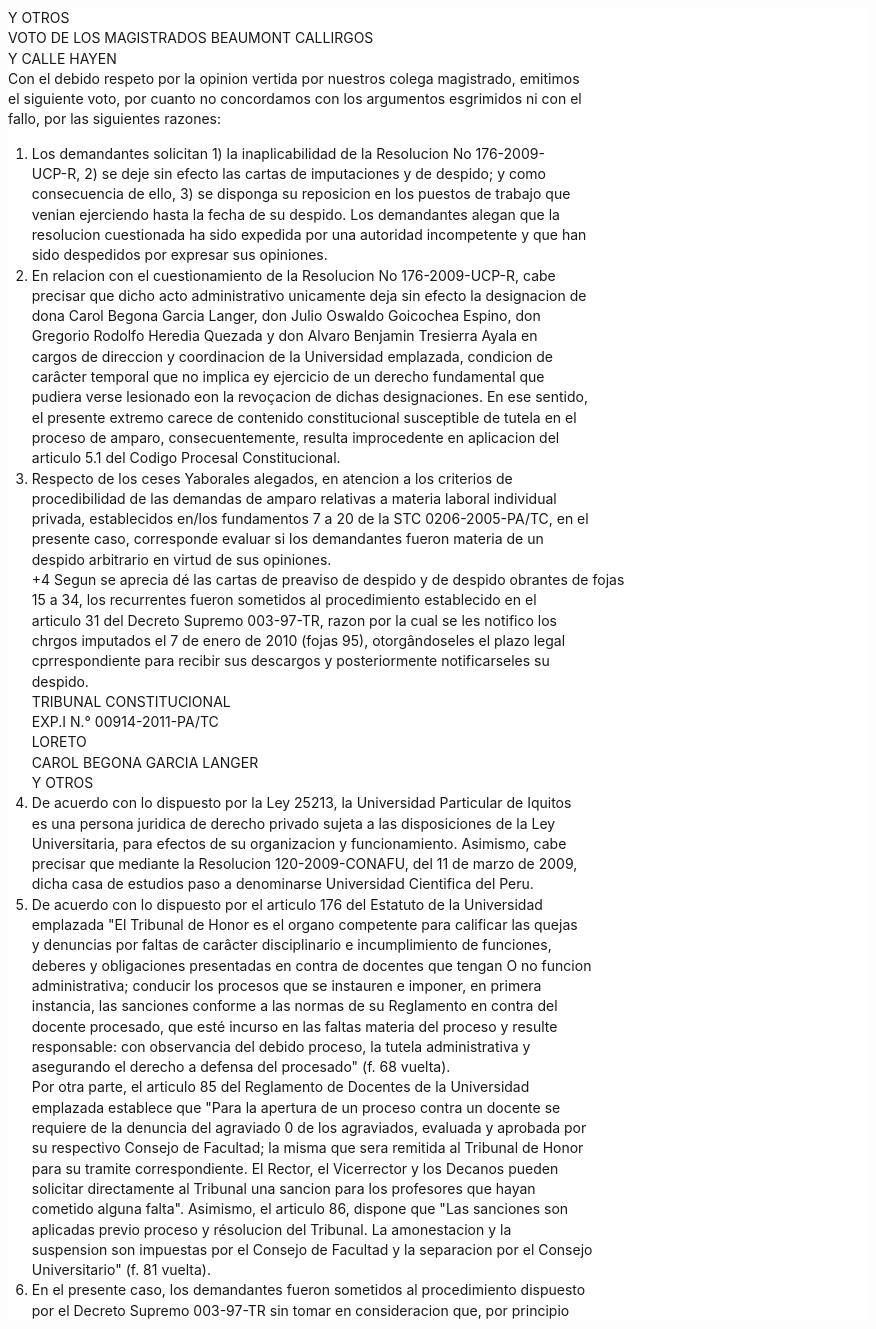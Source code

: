Y OTROS  
VOTO DE LOS MAGISTRADOS BEAUMONT CALLIRGOS  
Y CALLE HAYEN  
Con el debido respeto por la opinion vertida por nuestros colega magistrado, emitimos  
el siguiente voto, por cuanto no concordamos con los argumentos esgrimidos ni con el  
fallo, por las siguientes razones:  
1. Los demandantes solicitan 1) la inaplicabilidad de la Resolucion No 176-2009-  
UCP-R, 2) se deje sin efecto las cartas de imputaciones y de despido; y como  
consecuencia de ello, 3) se disponga su reposicion en los puestos de trabajo que  
venian ejerciendo hasta la fecha de su despido. Los demandantes alegan que la  
resolucion cuestionada ha sido expedida por una autoridad incompetente y que han  
sido despedidos por expresar sus opiniones.  
2. En relacion con el cuestionamiento de la Resolucion No 176-2009-UCP-R, cabe  
precisar que dicho acto administrativo unicamente deja sin efecto la designacion de  
dona Carol Begona Garcia Langer, don Julio Oswaldo Goicochea Espino, don  
Gregorio Rodolfo Heredia Quezada y don Alvaro Benjamin Tresierra Ayala en  
cargos de direccion y coordinacion de la Universidad emplazada, condicion de  
carâcter temporal que no implica ey ejercicio de un derecho fundamental que  
pudiera verse lesionado eon la revoçacion de dichas designaciones. En ese sentido,  
el presente extremo carece de contenido constitucional susceptible de tutela en el  
proceso de amparo, consecuentemente, resulta improcedente en aplicacion del  
articulo 5.1 del Codigo Procesal Constitucional.  
3. Respecto de los ceses Yaborales alegados, en atencion a los criterios de  
procedibilidad de las demandas de amparo relativas a materia laboral individual  
privada, establecidos en/los fundamentos 7 a 20 de la STC 0206-2005-PA/TC, en el  
presente caso, corresponde evaluar si los demandantes fueron materia de un  
despido arbitrario en virtud de sus opiniones.  
+4 Segun se aprecia dé las cartas de preaviso de despido y de despido obrantes de fojas  
15 a 34, los recurrentes fueron sometidos al procedimiento establecido en el  
articulo 31 del Decreto Supremo 003-97-TR, razon por la cual se les notifico los  
chrgos imputados el 7 de enero de 2010 (fojas 95), otorgândoseles el plazo legal  
cprrespondiente para recibir sus descargos y posteriormente notificarseles su  
despido.  
TRIBUNAL CONSTITUCIONAL  
EXP.I N.° 00914-2011-PA/TC  
LORETO  
CAROL BEGONA GARCIA LANGER  
Y OTROS  
5. De acuerdo con lo dispuesto por la Ley 25213, la Universidad Particular de Iquitos  
es una persona juridica de derecho privado sujeta a las disposiciones de la Ley  
Universitaria, para efectos de su organizacion y funcionamiento. Asimismo, cabe  
precisar que mediante la Resolucion 120-2009-CONAFU, del 11 de marzo de 2009,  
dicha casa de estudios paso a denominarse Universidad Cientifica del Peru.  
6. De acuerdo con lo dispuesto por el articulo 176 del Estatuto de la Universidad  
emplazada "El Tribunal de Honor es el organo competente para calificar las quejas  
y denuncias por faltas de carâcter disciplinario e incumplimiento de funciones,  
deberes y obligaciones presentadas en contra de docentes que tengan O no funcion  
administrativa; conducir los procesos que se instauren e imponer, en primera  
instancia, las sanciones conforme a las normas de su Reglamento en contra del  
docente procesado, que esté incurso en las faltas materia del proceso y resulte  
responsable: con observancia del debido proceso, la tutela administrativa y  
asegurando el derecho a defensa del procesado" (f. 68 vuelta).  
Por otra parte, el articulo 85 del Reglamento de Docentes de la Universidad  
emplazada establece que "Para la apertura de un proceso contra un docente se  
requiere de la denuncia del agraviado 0 de los agraviados, evaluada y aprobada por  
su respectivo Consejo de Facultad; la misma que sera remitida al Tribunal de Honor  
para su tramite correspondiente. El Rector, el Vicerrector y los Decanos pueden  
solicitar directamente al Tribunal una sancion para los profesores que hayan  
cometido alguna falta". Asimismo, el articulo 86, dispone que "Las sanciones son  
aplicadas previo proceso y résolucion del Tribunal. La amonestacion y la  
suspension son impuestas por el Consejo de Facultad y la separacion por el Consejo  
Universitario" (f. 81 vuelta).  
7. En el presente caso, los demandantes fueron sometidos al procedimiento dispuesto  
por el Decreto Supremo 003-97-TR sin tomar en consideracion que, por principio  